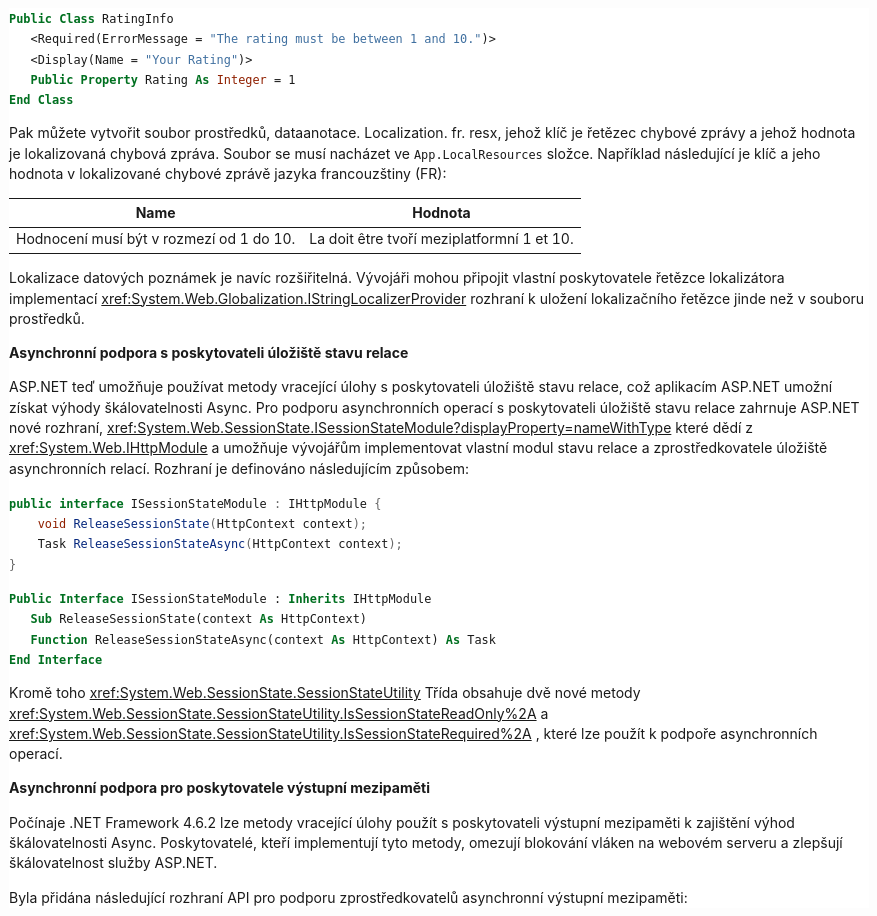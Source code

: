 ```vb
Public Class RatingInfo
   <Required(ErrorMessage = "The rating must be between 1 and 10.")>
   <Display(Name = "Your Rating")>
   Public Property Rating As Integer = 1
End Class
```

Pak můžete vytvořit soubor prostředků, dataanotace. Localization. fr. resx, jehož klíč je řetězec chybové zprávy a jehož hodnota je lokalizovaná chybová zpráva. Soubor se musí nacházet ve `App.LocalResources` složce. Například následující je klíč a jeho hodnota v lokalizované chybové zprávě jazyka francouzštiny (FR):

| Name                                 | Hodnota                                     |
| ------------------------------------ | ----------------------------------------- |
| Hodnocení musí být v rozmezí od 1 do 10. | La doit être tvoří meziplatformní 1 et 10. |

 Lokalizace datových poznámek je navíc rozšiřitelná. Vývojáři mohou připojit vlastní poskytovatele řetězce lokalizátora implementací <xref:System.Web.Globalization.IStringLocalizerProvider> rozhraní k uložení lokalizačního řetězce jinde než v souboru prostředků.

 **Asynchronní podpora s poskytovateli úložiště stavu relace**

 ASP.NET teď umožňuje používat metody vracející úlohy s poskytovateli úložiště stavu relace, což aplikacím ASP.NET umožní získat výhody škálovatelnosti Async. Pro podporu asynchronních operací s poskytovateli úložiště stavu relace zahrnuje ASP.NET nové rozhraní, <xref:System.Web.SessionState.ISessionStateModule?displayProperty=nameWithType> které dědí z <xref:System.Web.IHttpModule> a umožňuje vývojářům implementovat vlastní modul stavu relace a zprostředkovatele úložiště asynchronních relací. Rozhraní je definováno následujícím způsobem:

```csharp
public interface ISessionStateModule : IHttpModule {
    void ReleaseSessionState(HttpContext context);
    Task ReleaseSessionStateAsync(HttpContext context);
}
```

```vb
Public Interface ISessionStateModule : Inherits IHttpModule
   Sub ReleaseSessionState(context As HttpContext)
   Function ReleaseSessionStateAsync(context As HttpContext) As Task
End Interface
```

 Kromě toho <xref:System.Web.SessionState.SessionStateUtility> Třída obsahuje dvě nové metody <xref:System.Web.SessionState.SessionStateUtility.IsSessionStateReadOnly%2A> a <xref:System.Web.SessionState.SessionStateUtility.IsSessionStateRequired%2A> , které lze použít k podpoře asynchronních operací.

 **Asynchronní podpora pro poskytovatele výstupní mezipaměti**

 Počínaje .NET Framework 4.6.2 lze metody vracející úlohy použít s poskytovateli výstupní mezipaměti k zajištění výhod škálovatelnosti Async.  Poskytovatelé, kteří implementují tyto metody, omezují blokování vláken na webovém serveru a zlepšují škálovatelnost služby ASP.NET.

 Byla přidána následující rozhraní API pro podporu zprostředkovatelů asynchronní výstupní mezipaměti:
